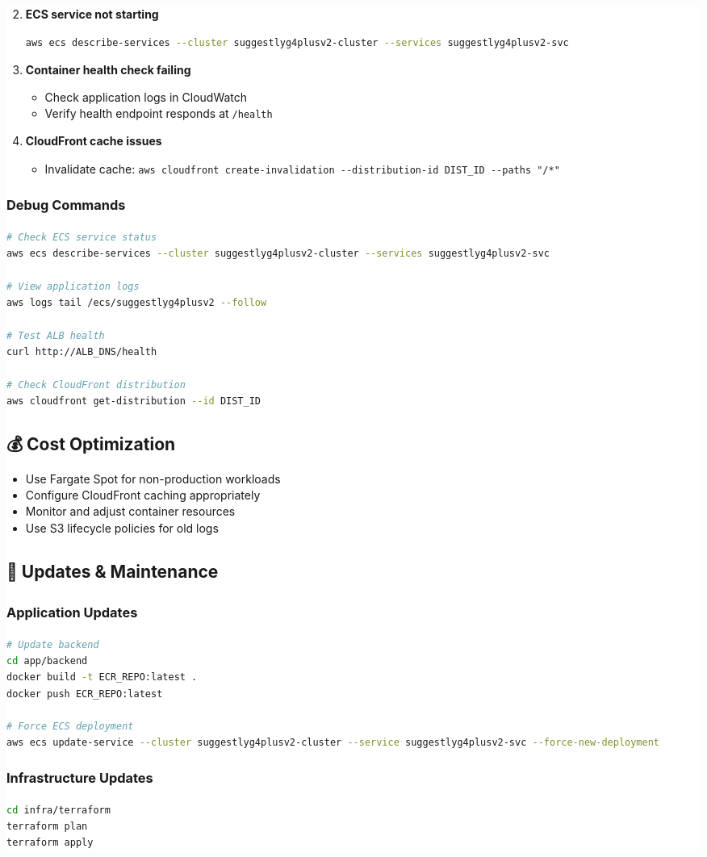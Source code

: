 2. **ECS service not starting**
   ```bash
   aws ecs describe-services --cluster suggestlyg4plusv2-cluster --services suggestlyg4plusv2-svc
   ```

3. **Container health check failing**
   - Check application logs in CloudWatch
   - Verify health endpoint responds at `/health`

4. **CloudFront cache issues**
   - Invalidate cache: `aws cloudfront create-invalidation --distribution-id DIST_ID --paths "/*"`

### Debug Commands

```bash
# Check ECS service status
aws ecs describe-services --cluster suggestlyg4plusv2-cluster --services suggestlyg4plusv2-svc

# View application logs
aws logs tail /ecs/suggestlyg4plusv2 --follow

# Test ALB health
curl http://ALB_DNS/health

# Check CloudFront distribution
aws cloudfront get-distribution --id DIST_ID
```

## 💰 Cost Optimization

- Use Fargate Spot for non-production workloads
- Configure CloudFront caching appropriately
- Monitor and adjust container resources
- Use S3 lifecycle policies for old logs

## 🔄 Updates & Maintenance

### Application Updates
```bash
# Update backend
cd app/backend
docker build -t ECR_REPO:latest .
docker push ECR_REPO:latest

# Force ECS deployment
aws ecs update-service --cluster suggestlyg4plusv2-cluster --service suggestlyg4plusv2-svc --force-new-deployment
```

### Infrastructure Updates
```bash
cd infra/terraform
terraform plan
terraform apply
```
